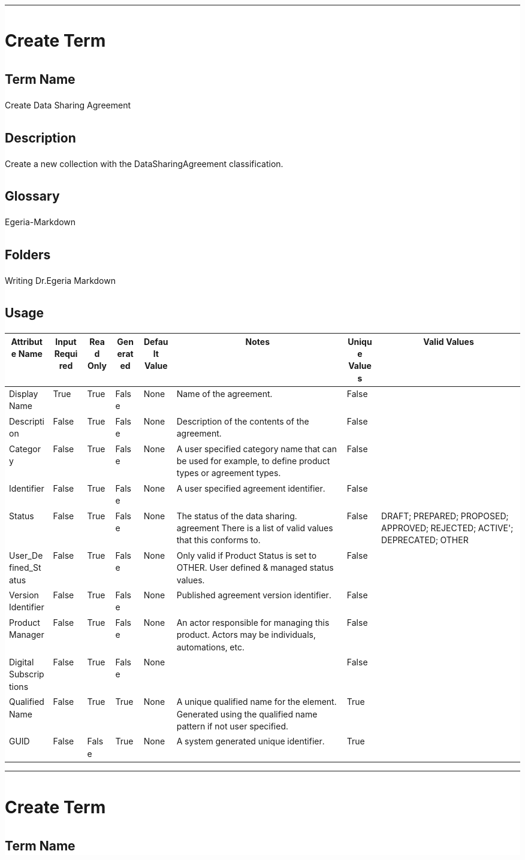 
___

# Create Term
## Term Name

Create Data Sharing Agreement

## Description

Create a new collection with the DataSharingAgreement classification. 

## Glossary

Egeria-Markdown

## Folders

Writing Dr.Egeria Markdown

## Usage

| Attribute Name | Input Required | Read Only | Generated | Default Value | Notes | Unique Values | Valid Values | 
|-------------|-------------|-------------|-------------|-------------|-------------|-------------|-------------|
| Display Name | True | True | False | None | Name of the  agreement. | False |  | 
| Description | False | True | False | None | Description of the contents of the agreement. | False |  | 
| Category | False | True | False | None | A user specified category name that can be used for example, to define product types or agreement types. | False |  | 
| Identifier | False | True | False | None | A user specified agreement identifier. | False |  | 
| Status | False | True | False | None | The status of the data sharing. agreement There is a list of valid values that this conforms to. | False | DRAFT; PREPARED; PROPOSED; APPROVED; REJECTED; ACTIVE'; DEPRECATED; OTHER | 
| User_Defined_Status | False | True | False | None | Only valid if Product Status is set to OTHER. User defined & managed status values. | False |  | 
| Version Identifier | False | True | False | None | Published agreement version identifier. | False |  | 
| Product Manager | False | True | False | None | An actor responsible for managing this product. Actors may be individuals, automations, etc. | False |  | 
| Digital Subscriptions | False | True | False | None |  | False |  | 
| Qualified Name | False | True | True | None | A unique qualified name for the element. Generated using the qualified name pattern  if not user specified. | True |  | 
| GUID | False | False | True | None | A system generated unique identifier. | True |  | 


___

# Create Term
## Term Name
